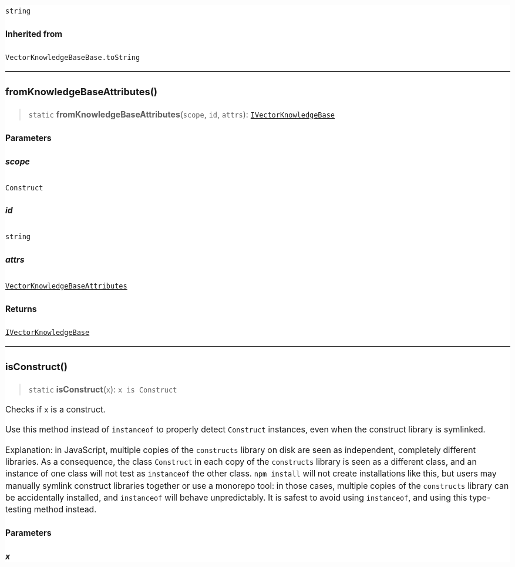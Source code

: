 `string`

#### Inherited from

`VectorKnowledgeBaseBase.toString`

***

### fromKnowledgeBaseAttributes()

> `static` **fromKnowledgeBaseAttributes**(`scope`, `id`, `attrs`): [`IVectorKnowledgeBase`](../interfaces/IVectorKnowledgeBase.md)

#### Parameters

##### scope

`Construct`

##### id

`string`

##### attrs

[`VectorKnowledgeBaseAttributes`](../interfaces/VectorKnowledgeBaseAttributes.md)

#### Returns

[`IVectorKnowledgeBase`](../interfaces/IVectorKnowledgeBase.md)

***

### isConstruct()

> `static` **isConstruct**(`x`): `x is Construct`

Checks if `x` is a construct.

Use this method instead of `instanceof` to properly detect `Construct`
instances, even when the construct library is symlinked.

Explanation: in JavaScript, multiple copies of the `constructs` library on
disk are seen as independent, completely different libraries. As a
consequence, the class `Construct` in each copy of the `constructs` library
is seen as a different class, and an instance of one class will not test as
`instanceof` the other class. `npm install` will not create installations
like this, but users may manually symlink construct libraries together or
use a monorepo tool: in those cases, multiple copies of the `constructs`
library can be accidentally installed, and `instanceof` will behave
unpredictably. It is safest to avoid using `instanceof`, and using
this type-testing method instead.

#### Parameters

##### x
